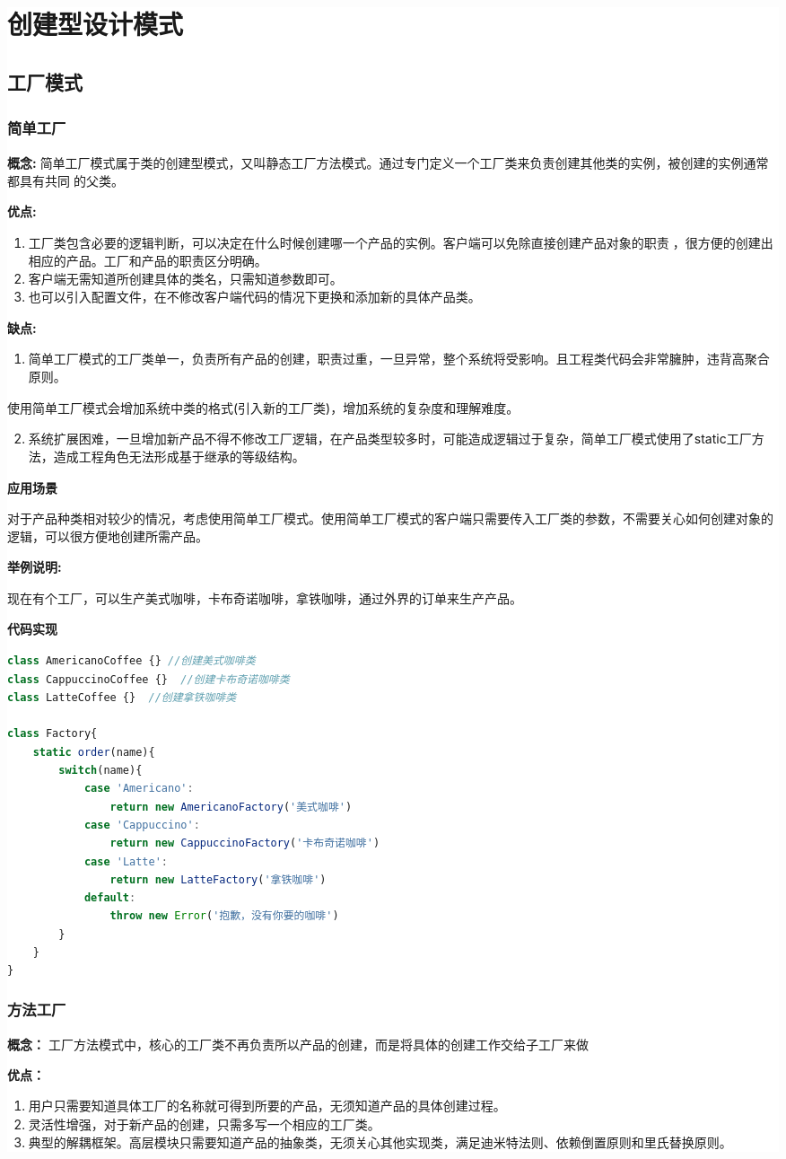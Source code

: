 # 创建型设计模式

## 工厂模式

### 简单工厂
**概念:** 简单工厂模式属于类的创建型模式，又叫静态工厂方法模式。通过专门定义一个工厂类来负责创建其他类的实例，被创建的实例通常都具有共同 的父类。

**优点:**
1. 工厂类包含必要的逻辑判断，可以决定在什么时候创建哪一个产品的实例。客户端可以免除直接创建产品对象的职责 ，很方便的创建出相应的产品。工厂和产品的职责区分明确。
2. 客户端无需知道所创建具体的类名，只需知道参数即可。
3. 也可以引入配置文件，在不修改客户端代码的情况下更换和添加新的具体产品类。

**缺点:**
1. 简单工厂模式的工厂类单一，负责所有产品的创建，职责过重，一旦异常，整个系统将受影响。且工程类代码会非常臃肿，违背高聚合原则。

使用简单工厂模式会增加系统中类的格式(引入新的工厂类)，增加系统的复杂度和理解难度。

2. 系统扩展困难，一旦增加新产品不得不修改工厂逻辑，在产品类型较多时，可能造成逻辑过于复杂，简单工厂模式使用了static工厂方法，造成工程角色无法形成基于继承的等级结构。

**应用场景**

对于产品种类相对较少的情况，考虑使用简单工厂模式。使用简单工厂模式的客户端只需要传入工厂类的参数，不需要关心如何创建对象的逻辑，可以很方便地创建所需产品。

**举例说明:**

现在有个工厂，可以生产美式咖啡，卡布奇诺咖啡，拿铁咖啡，通过外界的订单来生产产品。

**代码实现**
```js
class AmericanoCoffee {} //创建美式咖啡类
class CappuccinoCoffee {}  //创建卡布奇诺咖啡类
class LatteCoffee {}  //创建拿铁咖啡类

class Factory{
    static order(name){
        switch(name){
            case 'Americano':
                return new AmericanoFactory('美式咖啡')
            case 'Cappuccino':
                return new CappuccinoFactory('卡布奇诺咖啡')
            case 'Latte':
                return new LatteFactory('拿铁咖啡')
            default:
                throw new Error('抱歉，没有你要的咖啡')
        }
    }
}
```

### 方法工厂
**概念：** 工厂方法模式中，核心的工厂类不再负责所以产品的创建，而是将具体的创建工作交给子工厂来做

**优点：**
1. 用户只需要知道具体工厂的名称就可得到所要的产品，无须知道产品的具体创建过程。
2. 灵活性增强，对于新产品的创建，只需多写一个相应的工厂类。
3. 典型的解耦框架。高层模块只需要知道产品的抽象类，无须关心其他实现类，满足迪米特法则、依赖倒置原则和里氏替换原则。
